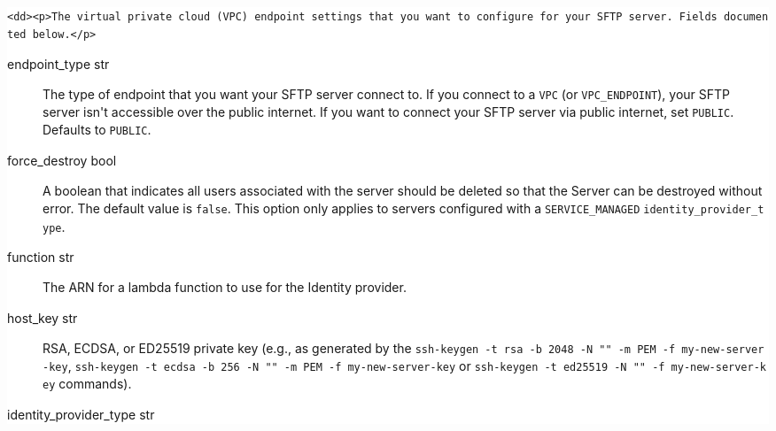     <dd><p>The virtual private cloud (VPC) endpoint settings that you want to configure for your SFTP server. Fields documented below.</p>
</dd><dt class="property-optional"
            title="Optional">
        <span id="endpoint_type_python">
<a data-swiftype-name="resource-property" data-swiftype-type="text" href="#endpoint_type_python" style="color: inherit; text-decoration: inherit;">endpoint_<wbr>type</a>
</span>
        <span class="property-indicator"></span>
        <span class="property-type">str</span>
    </dt>
    <dd><p>The type of endpoint that you want your SFTP server connect to. If you connect to a <code>VPC</code> (or <code>VPC_ENDPOINT</code>), your SFTP server isn't accessible over the public internet. If you want to connect your SFTP server via public internet, set <code>PUBLIC</code>.  Defaults to <code>PUBLIC</code>.</p>
</dd><dt class="property-optional"
            title="Optional">
        <span id="force_destroy_python">
<a data-swiftype-name="resource-property" data-swiftype-type="text" href="#force_destroy_python" style="color: inherit; text-decoration: inherit;">force_<wbr>destroy</a>
</span>
        <span class="property-indicator"></span>
        <span class="property-type">bool</span>
    </dt>
    <dd><p>A boolean that indicates all users associated with the server should be deleted so that the Server can be destroyed without error. The default value is <code>false</code>. This option only applies to servers configured with a <code>SERVICE_MANAGED</code> <code>identity_provider_type</code>.</p>
</dd><dt class="property-optional"
            title="Optional">
        <span id="function_python">
<a data-swiftype-name="resource-property" data-swiftype-type="text" href="#function_python" style="color: inherit; text-decoration: inherit;">function</a>
</span>
        <span class="property-indicator"></span>
        <span class="property-type">str</span>
    </dt>
    <dd><p>The ARN for a lambda function to use for the Identity provider.</p>
</dd><dt class="property-optional"
            title="Optional">
        <span id="host_key_python">
<a data-swiftype-name="resource-property" data-swiftype-type="text" href="#host_key_python" style="color: inherit; text-decoration: inherit;">host_<wbr>key</a>
</span>
        <span class="property-indicator"></span>
        <span class="property-type">str</span>
    </dt>
    <dd><p>RSA, ECDSA, or ED25519 private key (e.g., as generated by the <code>ssh-keygen -t rsa -b 2048 -N &quot;&quot; -m PEM -f my-new-server-key</code>, <code>ssh-keygen -t ecdsa -b 256 -N &quot;&quot; -m PEM -f my-new-server-key</code> or <code>ssh-keygen -t ed25519 -N &quot;&quot; -f my-new-server-key</code> commands).</p>
</dd><dt class="property-optional property-replacement"
            title="Optional">
        <span id="identity_provider_type_python">
<a data-swiftype-name="resource-property" data-swiftype-type="text" href="#identity_provider_type_python" style="color: inherit; text-decoration: inherit;">identity_<wbr>provider_<wbr>type</a>
</span>
        <span class="property-indicator"></span>
        <span class="property-type">str</span>
    </dt>
